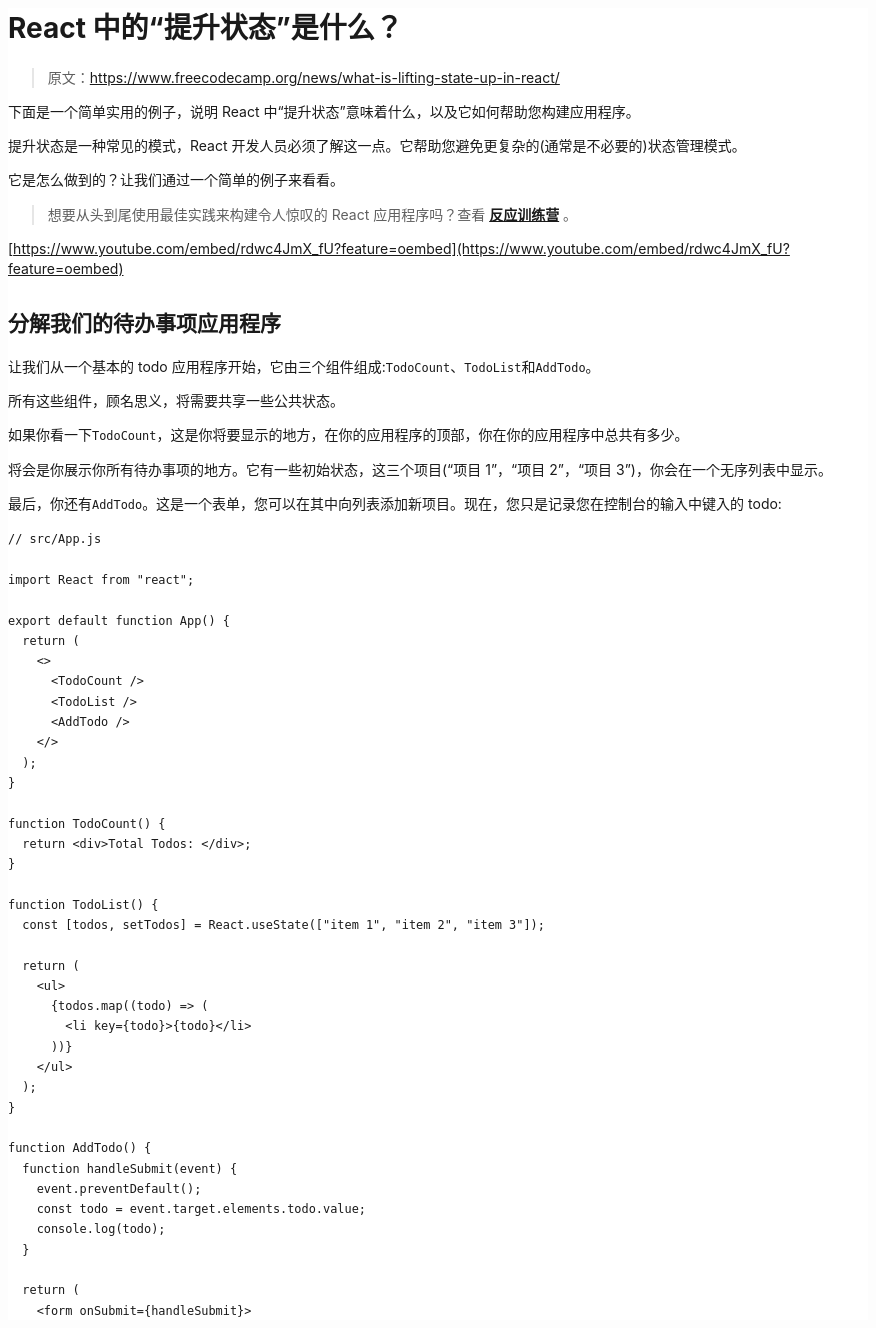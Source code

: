 # React 中的“提升状态”是什么？

> 原文：<https://www.freecodecamp.org/news/what-is-lifting-state-up-in-react/>

下面是一个简单实用的例子，说明 React 中“提升状态”意味着什么，以及它如何帮助您构建应用程序。

提升状态是一种常见的模式，React 开发人员必须了解这一点。它帮助您避免更复杂的(通常是不必要的)状态管理模式。

它是怎么做到的？让我们通过一个简单的例子来看看。

> 想要从头到尾使用最佳实践来构建令人惊叹的 React 应用程序吗？查看 [**反应训练营**](https://reactbootcamp.com) 。

[https://www.youtube.com/embed/rdwc4JmX_fU?feature=oembed](https://www.youtube.com/embed/rdwc4JmX_fU?feature=oembed)

## 分解我们的待办事项应用程序

让我们从一个基本的 todo 应用程序开始，它由三个组件组成:`TodoCount`、`TodoList`和`AddTodo`。

所有这些组件，顾名思义，将需要共享一些公共状态。

如果你看一下`TodoCount`，这是你将要显示的地方，在你的应用程序的顶部，你在你的应用程序中总共有多少。

将会是你展示你所有待办事项的地方。它有一些初始状态，这三个项目(“项目 1”，“项目 2”，“项目 3”)，你会在一个无序列表中显示。

最后，你还有`AddTodo`。这是一个表单，您可以在其中向列表添加新项目。现在，您只是记录您在控制台的输入中键入的 todo:

```
// src/App.js

import React from "react";

export default function App() {
  return (
    <>
      <TodoCount />
      <TodoList />
      <AddTodo />
    </>
  );
}

function TodoCount() {
  return <div>Total Todos: </div>;
}

function TodoList() {
  const [todos, setTodos] = React.useState(["item 1", "item 2", "item 3"]);

  return (
    <ul>
      {todos.map((todo) => (
        <li key={todo}>{todo}</li>
      ))}
    </ul>
  );
}

function AddTodo() {
  function handleSubmit(event) {
    event.preventDefault();
    const todo = event.target.elements.todo.value;
    console.log(todo);
  }

  return (
    <form onSubmit={handleSubmit}>
```